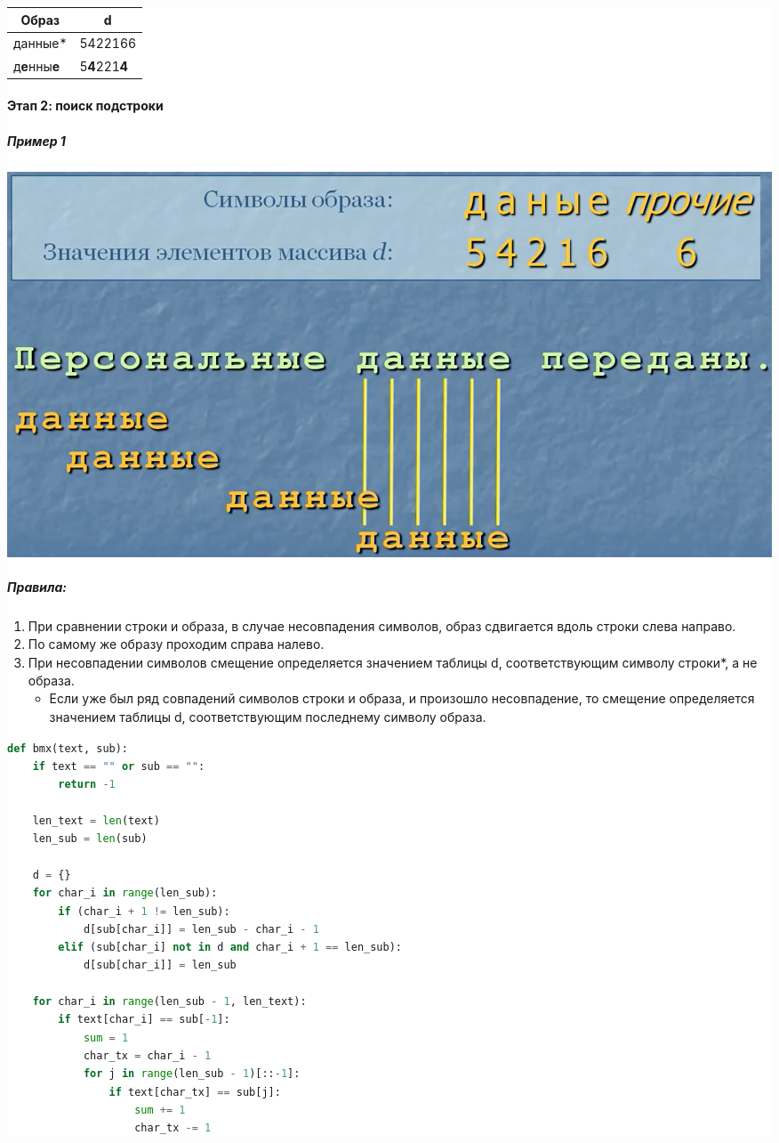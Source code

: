 
Образ | d
---| ---
данные* | 5422166
д**е**нны**е** | 5**4**221**4**

#### Этап 2: поиск подстроки
##### **Пример 1**

![kmp](./texts/bmx1.png)

##### **Правила:**
1. При сравнении строки и образа, в случае несовпадения символов, образ сдвигается вдоль строки слева направо.
2. По самому же образу проходим справа налево.
3. При несовпадении символов смещение определяется значением таблицы d, соответствующим символу строки*, а не образа.
     * Если уже был ряд совпадений символов строки и образа, и произошло несовпадение, то смещение определяется значением таблицы d, соответствующим последнему символу образа.

```python
def bmx(text, sub):
    if text == "" or sub == "":
        return -1

    len_text = len(text)
    len_sub = len(sub)

    d = {}
    for char_i in range(len_sub):
        if (char_i + 1 != len_sub):
            d[sub[char_i]] = len_sub - char_i - 1
        elif (sub[char_i] not in d and char_i + 1 == len_sub):
            d[sub[char_i]] = len_sub

    for char_i in range(len_sub - 1, len_text):
        if text[char_i] == sub[-1]:
            sum = 1
            char_tx = char_i - 1
            for j in range(len_sub - 1)[::-1]:
                if text[char_tx] == sub[j]:
                    sum += 1
                    char_tx -= 1
```